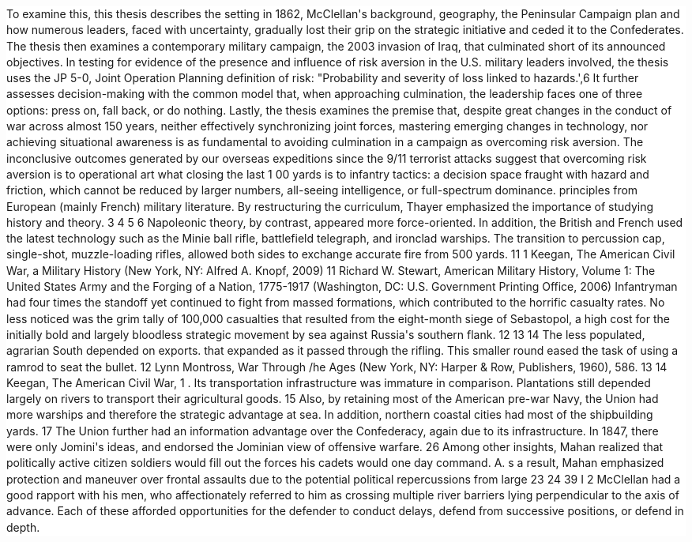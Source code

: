 To examine this, this thesis describes the setting in 1862, McClellan's background, geography, the Peninsular Campaign plan and how numerous leaders, faced with uncertainty, gradually lost their grip on the strategic initiative and ceded it to the Confederates. The thesis then examines a contemporary military campaign, the 2003 invasion of Iraq, that culminated short of its announced objectives. In testing for evidence of the presence and influence of risk aversion in the U.S. military leaders involved, the thesis uses the JP 5-0, Joint Operation Planning definition of risk: "Probability and severity of loss linked to hazards.',6 It further assesses decision-making with the common model that, when approaching culmination, the leadership faces one of three options: press on, fall back, or do nothing. Lastly, the thesis examines the premise that, despite great changes in the conduct of war across almost 150 years, neither effectively synchronizing joint forces, mastering emerging changes in technology, nor achieving situational awareness is as fundamental to avoiding culmination in a campaign as overcoming risk aversion. The inconclusive outcomes generated by our overseas expeditions since the 9/11 terrorist attacks suggest that overcoming risk aversion is to operational art what closing the last 1 00 yards is to infantry tactics: a decision space fraught with hazard and friction, which cannot be reduced by larger numbers, all-seeing intelligence, or full-spectrum dominance. principles from European (mainly French) military literature. By restructuring the curriculum, Thayer emphasized the importance of studying history and theory. 
3
4
5
6
Napoleonic theory, by contrast, appeared more force-oriented. In addition, the British and French used the latest technology such as the Minie ball rifle, battlefield telegraph, and ironclad warships. The transition to percussion cap, single-shot, muzzle-loading rifles, allowed both sides to exchange accurate fire from 500 yards. 
11
1
Keegan, The American Civil War, a Military History (New York, NY: Alfred A. Knopf, 2009)
11 Richard W. Stewart, American Military History, Volume 1: The United States Army and the Forging of a Nation, 1775-1917 
(Washington, DC: U.S. Government Printing Office, 2006)
Infantryman had four times the standoff yet continued to fight from massed formations, which contributed to the horrific casualty rates. No less noticed was the grim tally of 100,000 casualties that resulted from the eight-month siege of Sebastopol, a high cost for the initially bold and largely bloodless strategic movement by sea against Russia's southern flank. 
12
13
14
The less populated, agrarian South depended on exports.
that expanded as it passed through the rifling. This smaller round eased the task of using a ramrod to seat the bullet.
12 Lynn Montross, War Through /he Ages (New York, NY: Harper & Row, Publishers, 1960), 586. 
13
14 Keegan, The American Civil War, 1 .
Its transportation infrastructure was immature in comparison. Plantations still depended largely on rivers to transport their agricultural goods. 
15
Also, by retaining most of the American pre-war Navy, the Union had more warships and therefore the strategic advantage at sea. In addition, northern coastal cities had most of the shipbuilding yards. 17
The Union further had an information advantage over the Confederacy, again due to its infrastructure. In 1847, there were only Jomini's ideas, and endorsed the Jominian view of offensive warfare. 26 Among other insights, Mahan realized that politically active citizen soldiers would fill out the forces his cadets would one day command. A. s a result, Mahan emphasized protection and maneuver over frontal assaults due to the potential political repercussions from large 
23
24
39
I
2
McClellan had a good rapport with his men, who affectionately referred to him as crossing multiple river barriers lying perpendicular to the axis of advance. Each of these afforded opportunities for the defender to conduct delays, defend from successive positions, or defend in depth.